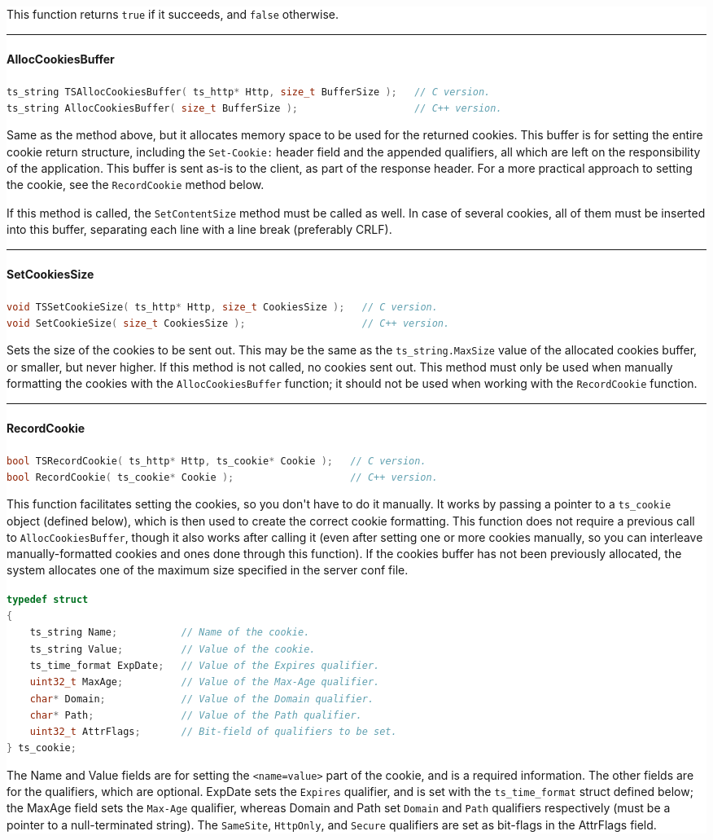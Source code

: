 This function returns `true` if it succeeds, and `false` otherwise.

---
#### AllocCookiesBuffer
```c
ts_string TSAllocCookiesBuffer( ts_http* Http, size_t BufferSize );   // C version.
ts_string AllocCookiesBuffer( size_t BufferSize );                    // C++ version.
```
Same as the method above, but it allocates memory space to be used for the returned cookies. This buffer is for setting the entire cookie return structure, including the `Set-Cookie:` header field and the appended qualifiers, all which are left on the responsibility of the application. This buffer is sent as-is to the client, as part of the response header. For a more practical approach to setting the cookie, see the `RecordCookie` method below.

If this method is called, the `SetContentSize` method must be called as well. In case of several cookies, all of them must be inserted into this buffer, separating each line with a line break (preferably CRLF).

---
#### SetCookiesSize
```c
void TSSetCookieSize( ts_http* Http, size_t CookiesSize );   // C version.
void SetCookieSize( size_t CookiesSize );                    // C++ version.
```
Sets the size of the cookies to be sent out. This may be the same as the `ts_string.MaxSize` value of the allocated cookies buffer, or smaller, but never higher. If this method is not called, no cookies sent out. This method must only be used when manually formatting the cookies with the `AllocCookiesBuffer` function; it should not be used when working with the `RecordCookie` function.

---
#### RecordCookie
```c
bool TSRecordCookie( ts_http* Http, ts_cookie* Cookie );   // C version.
bool RecordCookie( ts_cookie* Cookie );                    // C++ version.
```
This function facilitates setting the cookies, so you don't have to do it manually. It works by passing a pointer to a `ts_cookie` object (defined below), which is then used to create the correct cookie formatting. This function does not require a previous call to `AllocCookiesBuffer`, though it also works after calling it (even after setting one or more cookies manually, so you can interleave manually-formatted cookies and ones done through this function). If the cookies buffer has not been previously allocated, the system allocates one of the maximum size specified in the server conf file.

```c
typedef struct
{
    ts_string Name;           // Name of the cookie.
    ts_string Value;          // Value of the cookie.
    ts_time_format ExpDate;   // Value of the Expires qualifier.
    uint32_t MaxAge;          // Value of the Max-Age qualifier.
    char* Domain;             // Value of the Domain qualifier.
    char* Path;               // Value of the Path qualifier.
    uint32_t AttrFlags;       // Bit-field of qualifiers to be set.
} ts_cookie;
```
The Name and Value fields are for setting the `<name=value>` part of the cookie, and is a required information. The other fields are for the qualifiers, which are optional. ExpDate sets the `Expires` qualifier, and is set with the `ts_time_format` struct defined below; the MaxAge field sets the `Max-Age` qualifier, whereas Domain and Path set `Domain` and `Path` qualifiers respectively (must be a pointer to a null-terminated string). The `SameSite`, `HttpOnly`, and `Secure` qualifiers are set as bit-flags in the AttrFlags field.
